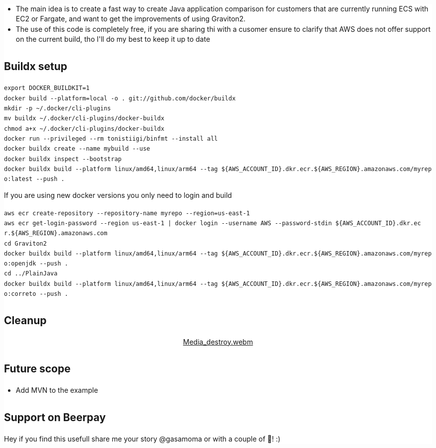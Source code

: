 - The main idea is to create a fast way to create Java application comparison for customers that are currently running ECS with EC2 or Fargate, and want to get the improvements of using Graviton2.
- The use of this code is completely free, if you are sharing thi with a cusomer ensure to clarify that AWS does not offer support on the current build, tho I'll do my best to keep it up to date


## Buildx setup

```
export DOCKER_BUILDKIT=1
docker build --platform=local -o . git://github.com/docker/buildx
mkdir -p ~/.docker/cli-plugins
mv buildx ~/.docker/cli-plugins/docker-buildx
chmod a+x ~/.docker/cli-plugins/docker-buildx
docker run --privileged --rm tonistiigi/binfmt --install all 
docker buildx create --name mybuild --use 
docker buildx inspect --bootstrap 
docker buildx build --platform linux/amd64,linux/arm64 --tag ${AWS_ACCOUNT_ID}.dkr.ecr.${AWS_REGION}.amazonaws.com/myrepo:latest --push .
```

If you are using new docker versions you only need to login and build
```
aws ecr create-repository --repository-name myrepo --region=us-east-1
aws ecr get-login-password --region us-east-1 | docker login --username AWS --password-stdin ${AWS_ACCOUNT_ID}.dkr.ecr.${AWS_REGION}.amazonaws.com
cd Graviton2
docker buildx build --platform linux/amd64,linux/arm64 --tag ${AWS_ACCOUNT_ID}.dkr.ecr.${AWS_REGION}.amazonaws.com/myrepo:openjdk --push .
cd ../PlainJava
docker buildx build --platform linux/amd64,linux/arm64 --tag ${AWS_ACCOUNT_ID}.dkr.ecr.${AWS_REGION}.amazonaws.com/myrepo:correto --push .
```

## Cleanup
<div align="center">

[Media_destroy.webm](https://github.com/gasamoma/Ec2vsGraviton/assets/14201087/2091915b-4224-44ab-9031-e781799648b3)

</div>

## Future scope

- Add MVN to the example 

## Support on Beerpay

Hey if you find this usefull share me your story @gasamoma or with a couple of  :beers:! :)
